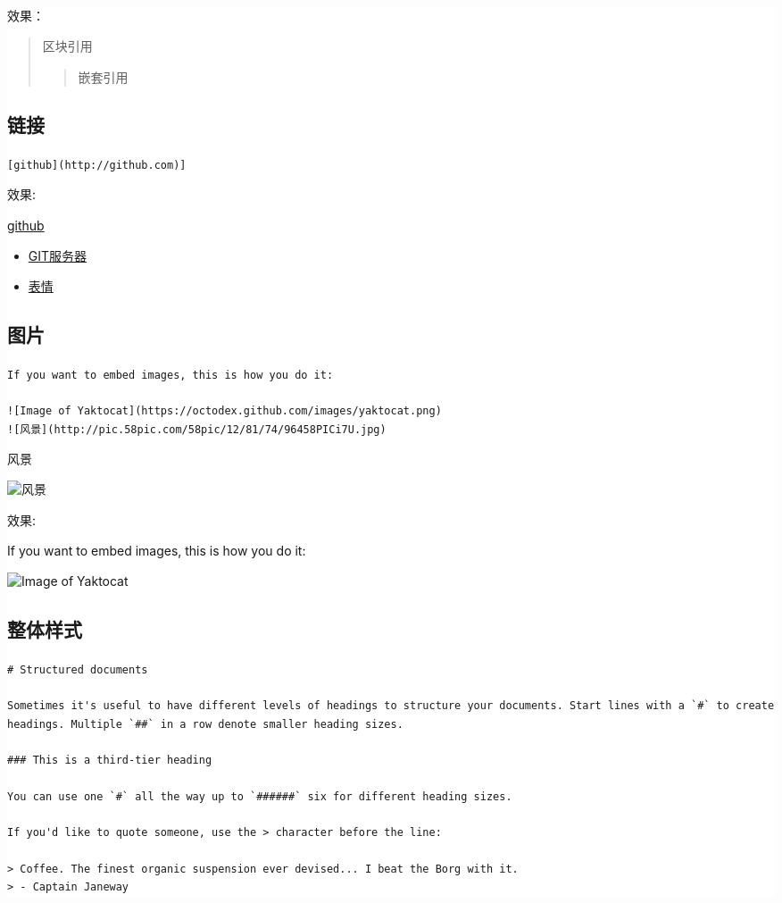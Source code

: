 效果：
> 区块引用  
>> 嵌套引用 

## 链接

```
[github](http://github.com)]
```

效果:

[github](http://github.com)

* [GIT服务器](https://about.gitlab.com)

* [表情](https://www.webpagefx.com/tools/emoji-cheat-sheet/)


## 图片

```
If you want to embed images, this is how you do it:

![Image of Yaktocat](https://octodex.github.com/images/yaktocat.png)
![风景](http://pic.58pic.com/58pic/12/81/74/96458PICi7U.jpg)
```
风景

![风景](http://pic.58pic.com/58pic/12/81/74/96458PICi7U.jpg)

效果:

If you want to embed images, this is how you do it:

![Image of Yaktocat](https://octodex.github.com/images/yaktocat.png)


## 整体样式

```
# Structured documents

Sometimes it's useful to have different levels of headings to structure your documents. Start lines with a `#` to create headings. Multiple `##` in a row denote smaller heading sizes.

### This is a third-tier heading

You can use one `#` all the way up to `######` six for different heading sizes.

If you'd like to quote someone, use the > character before the line:

> Coffee. The finest organic suspension ever devised... I beat the Borg with it.
> - Captain Janeway
```
